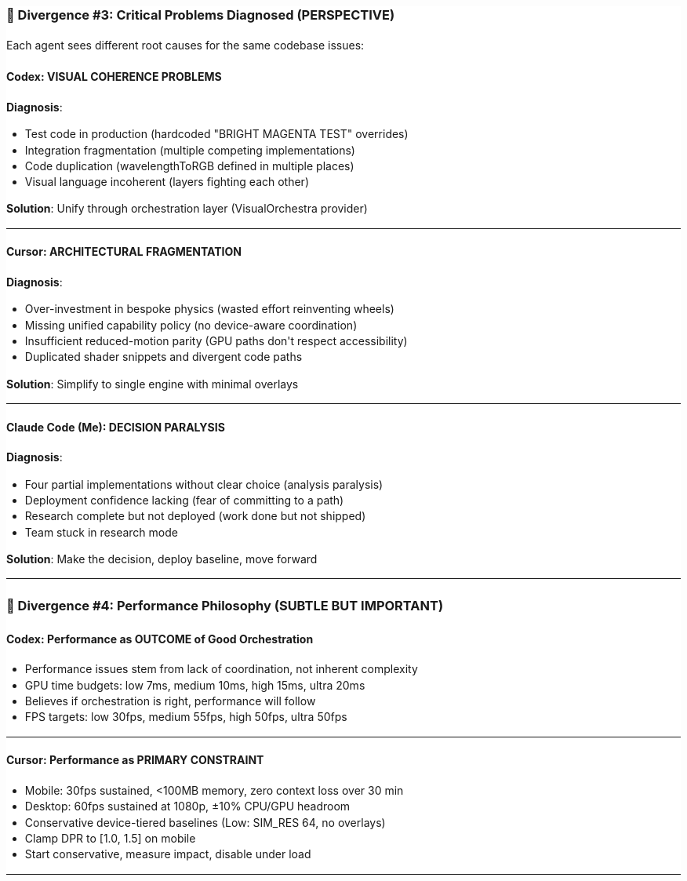 
### 🔀 Divergence #3: Critical Problems Diagnosed (PERSPECTIVE)

Each agent sees different root causes for the same codebase issues:

#### Codex: VISUAL COHERENCE PROBLEMS
**Diagnosis**:
- Test code in production (hardcoded "BRIGHT MAGENTA TEST" overrides)
- Integration fragmentation (multiple competing implementations)
- Code duplication (wavelengthToRGB defined in multiple places)
- Visual language incoherent (layers fighting each other)

**Solution**: Unify through orchestration layer (VisualOrchestra provider)

---

#### Cursor: ARCHITECTURAL FRAGMENTATION
**Diagnosis**:
- Over-investment in bespoke physics (wasted effort reinventing wheels)
- Missing unified capability policy (no device-aware coordination)
- Insufficient reduced-motion parity (GPU paths don't respect accessibility)
- Duplicated shader snippets and divergent code paths

**Solution**: Simplify to single engine with minimal overlays

---

#### Claude Code (Me): DECISION PARALYSIS
**Diagnosis**:
- Four partial implementations without clear choice (analysis paralysis)
- Deployment confidence lacking (fear of committing to a path)
- Research complete but not deployed (work done but not shipped)
- Team stuck in research mode

**Solution**: Make the decision, deploy baseline, move forward

---

### 🔀 Divergence #4: Performance Philosophy (SUBTLE BUT IMPORTANT)

#### Codex: Performance as OUTCOME of Good Orchestration
- Performance issues stem from lack of coordination, not inherent complexity
- GPU time budgets: low 7ms, medium 10ms, high 15ms, ultra 20ms
- Believes if orchestration is right, performance will follow
- FPS targets: low 30fps, medium 55fps, high 50fps, ultra 50fps

---

#### Cursor: Performance as PRIMARY CONSTRAINT
- Mobile: 30fps sustained, <100MB memory, zero context loss over 30 min
- Desktop: 60fps sustained at 1080p, ±10% CPU/GPU headroom
- Conservative device-tiered baselines (Low: SIM_RES 64, no overlays)
- Clamp DPR to [1.0, 1.5] on mobile
- Start conservative, measure impact, disable under load

---